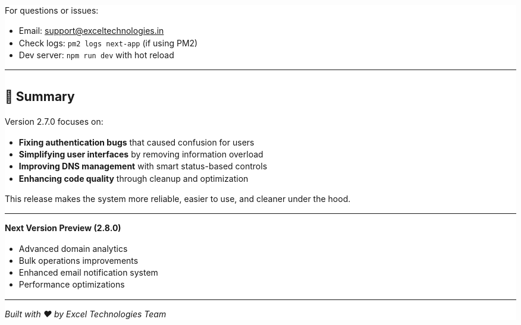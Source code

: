 For questions or issues:

- Email: support@exceltechnologies.in
- Check logs: `pm2 logs next-app` (if using PM2)
- Dev server: `npm run dev` with hot reload

---

## 🎯 Summary

Version 2.7.0 focuses on:

- **Fixing authentication bugs** that caused confusion for users
- **Simplifying user interfaces** by removing information overload
- **Improving DNS management** with smart status-based controls
- **Enhancing code quality** through cleanup and optimization

This release makes the system more reliable, easier to use, and cleaner under the hood.

---

**Next Version Preview (2.8.0)**

- Advanced domain analytics
- Bulk operations improvements
- Enhanced email notification system
- Performance optimizations

---

_Built with ❤️ by Excel Technologies Team_
